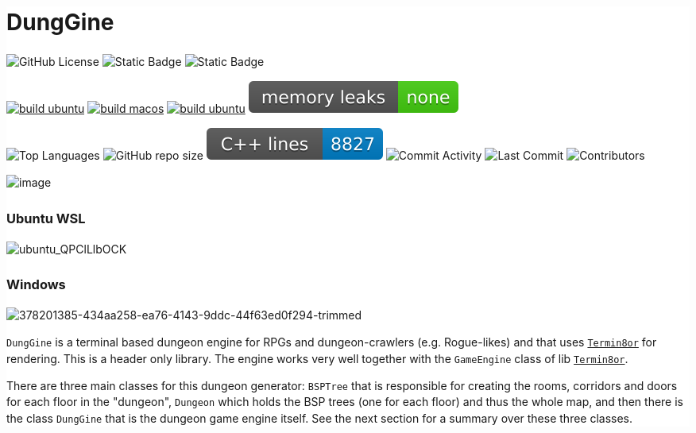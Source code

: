 # DungGine

![GitHub License](https://img.shields.io/github/license/razterizer/DungGine?color=blue)
![Static Badge](https://img.shields.io/badge/linkage-header_only-yellow)
![Static Badge](https://img.shields.io/badge/C%2B%2B-20-yellow)

[![build ubuntu](https://github.com/razterizer/DungGine/actions/workflows/build-ubuntu.yml/badge.svg)](https://github.com/razterizer/DungGine/actions/workflows/build-ubuntu.yml)
[![build macos](https://github.com/razterizer/DungGine/actions/workflows/build-macos.yml/badge.svg)](https://github.com/razterizer/DungGine/actions/workflows/build-macos.yml)
[![build ubuntu](https://github.com/razterizer/DungGine/actions/workflows/build-windows.yml/badge.svg)](https://github.com/razterizer/DungGine/actions/workflows/build-windows.yml)
![Valgrind Status](https://raw.githubusercontent.com/razterizer/DungGine/badges/valgrind-badge.svg)

![Top Languages](https://img.shields.io/github/languages/top/razterizer/DungGine)
![GitHub repo size](https://img.shields.io/github/repo-size/razterizer/DungGine)
![C++ LOC](https://raw.githubusercontent.com/razterizer/DungGine/badges/loc-badge.svg)
![Commit Activity](https://img.shields.io/github/commit-activity/t/razterizer/DungGine)
![Last Commit](https://img.shields.io/github/last-commit/razterizer/DungGine?color=blue)
![Contributors](https://img.shields.io/github/contributors/razterizer/DungGine?color=blue)

<img width="568" alt="image" src="https://github.com/user-attachments/assets/c3075838-7f15-4679-862e-ce47780c9b39">



### Ubuntu WSL
![ubuntu_QPClLlbOCK](https://github.com/user-attachments/assets/464e2a23-dd11-499e-9537-c422bd1a4217)

### Windows
![378201385-434aa258-ea76-4143-9ddc-44f63ed0f294-trimmed](https://github.com/user-attachments/assets/ef7b2efb-ee0a-4530-a278-a71f4008e991)

`DungGine` is a terminal based dungeon engine for RPGs and dungeon-crawlers (e.g. Rogue-likes) and that uses [`Termin8or`](https://github.com/razterizer/Termin8or) for rendering.
This is a header only library.
The engine works very well together with the `GameEngine` class of lib [`Termin8or`](https://github.com/razterizer/Termin8or).

There are three main classes for this dungeon generator: `BSPTree` that is responsible for creating the rooms, corridors and doors for each floor in the "dungeon", `Dungeon` which holds the BSP trees (one for each floor) and thus the whole map, and then there is the class `DungGine` that is the dungeon game engine itself.
See the next section for a summary over these three classes.
